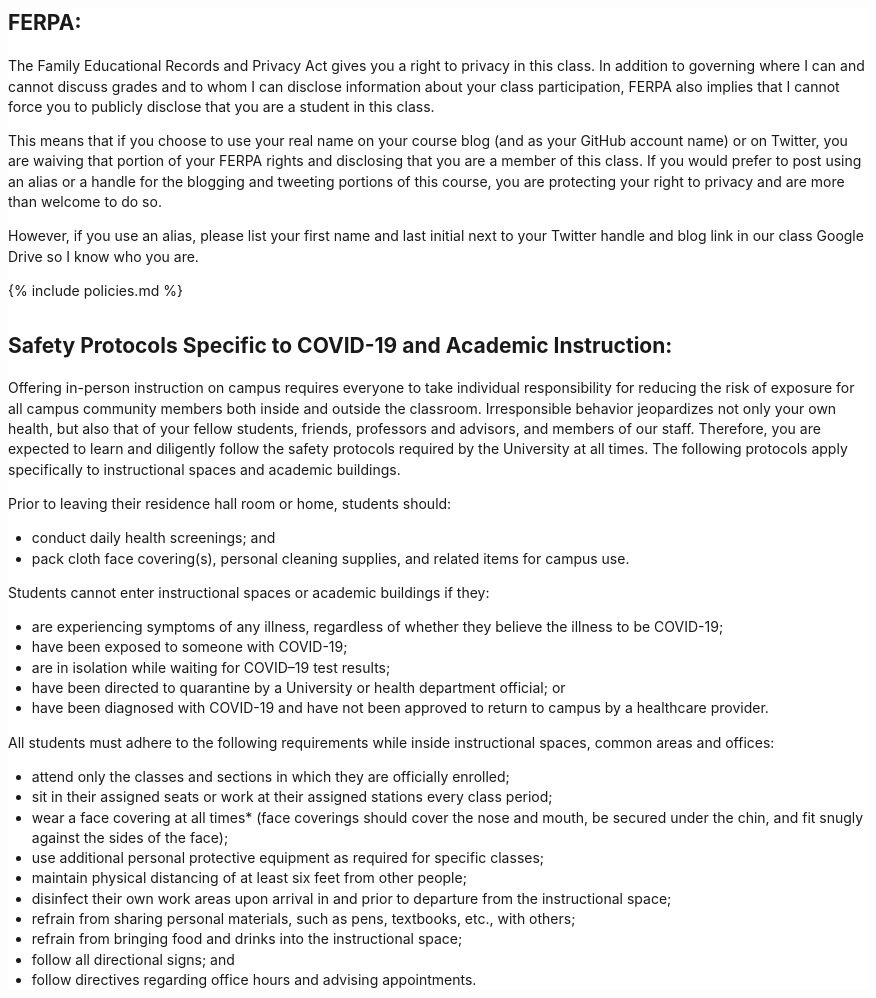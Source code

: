## FERPA:

The Family Educational Records and Privacy Act gives you a right to privacy in this class. In addition to governing where I can and cannot discuss grades and to whom I can disclose information about your class participation, FERPA also implies that I cannot force you to publicly disclose that you are a student in this class.

This means that if you choose to use your real name on your course blog (and as your GitHub account name) or on Twitter, you are waiving that portion of your FERPA rights and disclosing that you are a member of this class. If you would prefer to post using an alias or a handle for the blogging and tweeting portions of this course, you are protecting your right to privacy and are more than welcome to do so.

However, if you use an alias, please list your first name and last initial next to your Twitter handle and blog link in our class Google Drive so I know who you are.

{% include policies.md %}

## Safety Protocols Specific to COVID-19 and Academic Instruction:

Offering in-person instruction on campus requires everyone to take individual responsibility for reducing the risk of exposure for all campus community members both inside and outside the classroom.   Irresponsible behavior jeopardizes not only your own health, but also that of your fellow students, friends, professors and advisors, and members of our staff.  Therefore, you are expected to learn and diligently follow the safety protocols required by the University at all times.  The following protocols apply specifically to instructional spaces and academic buildings.

Prior to leaving their residence hall room or home, students should:
* conduct daily health screenings; and 
* pack cloth face covering(s), personal cleaning supplies, and related items for campus use.

Students cannot enter instructional spaces or academic buildings if they: 
* are experiencing symptoms of any illness, regardless of whether they believe the illness to be COVID-19;
* have been exposed to someone with COVID-19;
* are in isolation while waiting for COVID–19 test results; 
* have been directed to quarantine by a University or health department official; or
* have been diagnosed with COVID-19 and have not been approved to return to campus by a healthcare provider.

All students must adhere to the following requirements while inside instructional spaces, common areas and offices:
* attend only the classes and sections in which they are officially enrolled;
* sit in their assigned seats or work at their assigned stations every class period;
* wear a face covering at all times* (face coverings should cover the nose and mouth, be secured under the chin, and fit snugly against the sides of the face);
* use additional personal protective equipment as required for specific classes;
* maintain physical distancing of at least six feet from other people;  
* disinfect their own work areas upon arrival in and prior to departure from the instructional space; 
* refrain from sharing personal materials, such as pens, textbooks, etc., with others; 
* refrain from bringing food and drinks into the instructional space; 
* follow all directional signs; and
* follow directives regarding office hours and advising appointments.
